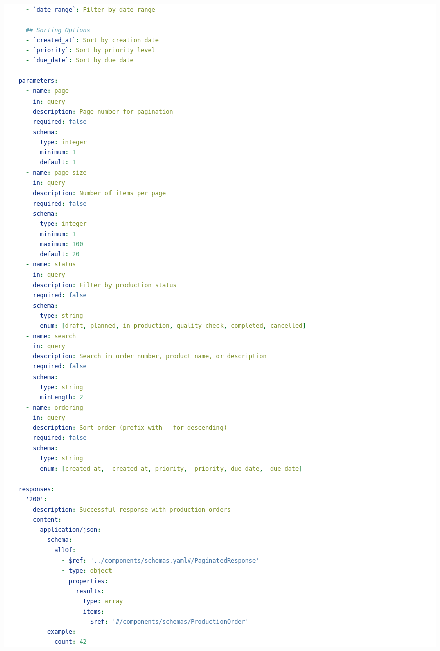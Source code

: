 ```yaml
      - `date_range`: Filter by date range
      
      ## Sorting Options
      - `created_at`: Sort by creation date
      - `priority`: Sort by priority level
      - `due_date`: Sort by due date
      
    parameters:
      - name: page
        in: query
        description: Page number for pagination
        required: false
        schema:
          type: integer
          minimum: 1
          default: 1
      - name: page_size
        in: query
        description: Number of items per page
        required: false
        schema:
          type: integer
          minimum: 1
          maximum: 100
          default: 20
      - name: status
        in: query
        description: Filter by production status
        required: false
        schema:
          type: string
          enum: [draft, planned, in_production, quality_check, completed, cancelled]
      - name: search
        in: query
        description: Search in order number, product name, or description
        required: false
        schema:
          type: string
          minLength: 2
      - name: ordering
        in: query
        description: Sort order (prefix with - for descending)
        required: false
        schema:
          type: string
          enum: [created_at, -created_at, priority, -priority, due_date, -due_date]
    
    responses:
      '200':
        description: Successful response with production orders
        content:
          application/json:
            schema:
              allOf:
                - $ref: '../components/schemas.yaml#/PaginatedResponse'
                - type: object
                  properties:
                    results:
                      type: array
                      items:
                        $ref: '#/components/schemas/ProductionOrder'
            example:
              count: 42
```